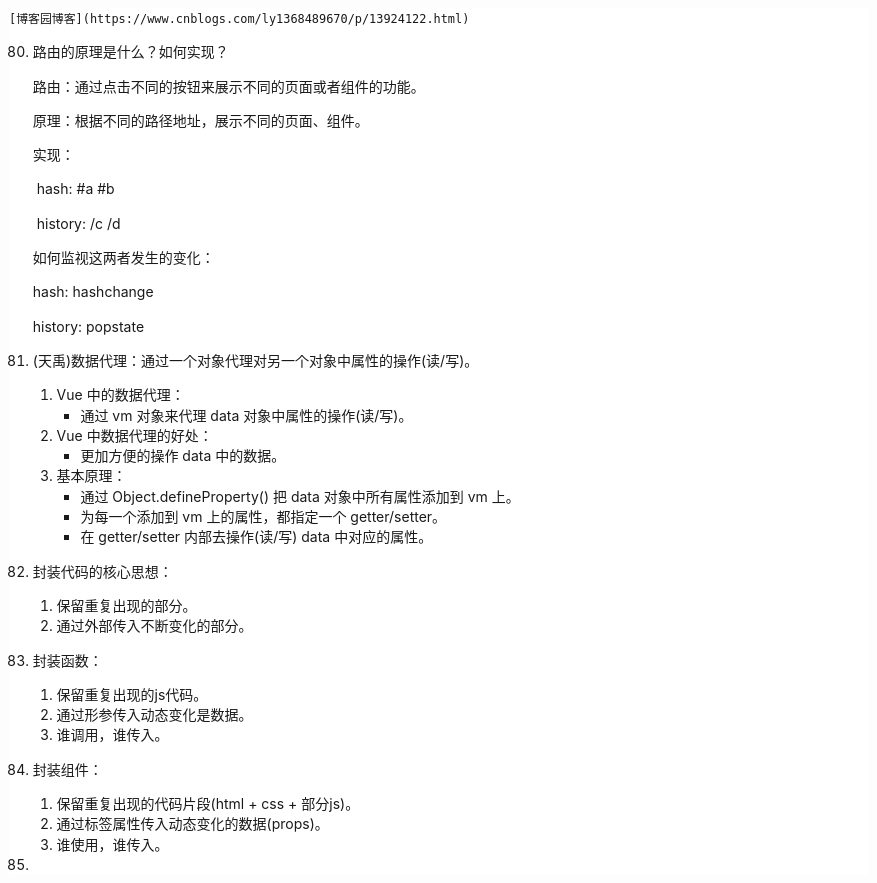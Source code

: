     [博客园博客](https://www.cnblogs.com/ly1368489670/p/13924122.html)

80. 路由的原理是什么？如何实现？

    路由：通过点击不同的按钮来展示不同的页面或者组件的功能。

    原理：根据不同的路径地址，展示不同的页面、组件。

    实现：

    ​		hash: #a #b

    ​		history: /c  /d

    如何监视这两者发生的变化：

    hash: hashchange

    history: popstate

81. (天禹)数据代理：通过一个对象代理对另一个对象中属性的操作(读/写)。

    1. Vue 中的数据代理：
       - 通过 vm 对象来代理 data 对象中属性的操作(读/写)。
    2. Vue 中数据代理的好处：
       - 更加方便的操作 data 中的数据。
    3. 基本原理：
       - 通过 Object.defineProperty() 把 data 对象中所有属性添加到 vm 上。
       - 为每一个添加到 vm 上的属性，都指定一个 getter/setter。
       - 在 getter/setter 内部去操作(读/写) data 中对应的属性。

82. 封装代码的核心思想：

    1. 保留重复出现的部分。
    2. 通过外部传入不断变化的部分。

83. 封装函数：

    1. 保留重复出现的js代码。
    2. 通过形参传入动态变化是数据。
    3. 谁调用，谁传入。

84. 封装组件：

    1. 保留重复出现的代码片段(html + css + 部分js)。
    2. 通过标签属性传入动态变化的数据(props)。
    3. 谁使用，谁传入。

85. 

















